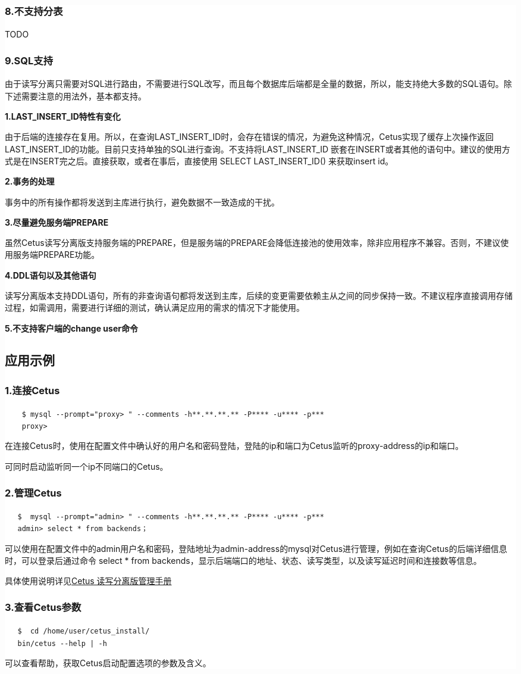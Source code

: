 ### 8.不支持分表

TODO

### 9.SQL支持

由于读写分离只需要对SQL进行路由，不需要进行SQL改写，而且每个数据库后端都是全量的数据，所以，能支持绝大多数的SQL语句。除下述需要注意的用法外，基本都支持。

**1.LAST_INSERT_ID特性有变化**

由于后端的连接存在复用。所以，在查询LAST_INSERT_ID时，会存在错误的情况，为避免这种情况，Cetus实现了缓存上次操作返回LAST_INSERT_ID的功能。目前只支持单独的SQL进行查询。不支持将LAST_INSERT_ID 嵌套在INSERT或者其他的语句中。建议的使用方式是在INSERT完之后。直接获取，或者在事后，直接使用 SELECT LAST_INSERT_ID() 来获取insert id。

**2.事务的处理**

事务中的所有操作都将发送到主库进行执行，避免数据不一致造成的干扰。

**3.尽量避免服务端PREPARE**

虽然Cetus读写分离版支持服务端的PREPARE，但是服务端的PREPARE会降低连接池的使用效率，除非应用程序不兼容。否则，不建议使用服务端PREPARE功能。

**4.DDL语句以及其他语句**

读写分离版本支持DDL语句，所有的非查询语句都将发送到主库，后续的变更需要依赖主从之间的同步保持一致。不建议程序直接调用存储过程，如需调用，需要进行详细的测试，确认满足应用的需求的情况下才能使用。

**5.不支持客户端的change user命令**

## 应用示例

### 1.连接Cetus

```
    $ mysql --prompt="proxy> " --comments -h**.**.**.** -P**** -u**** -p***
    proxy> 
```

在连接Cetus时，使用在配置文件中确认好的用户名和密码登陆，登陆的ip和端口为Cetus监听的proxy-address的ip和端口。

可同时启动监听同一个ip不同端口的Cetus。

### 2.管理Cetus

```
   $  mysql --prompt="admin> " --comments -h**.**.**.** -P**** -u**** -p***
   admin> select * from backends；
```

可以使用在配置文件中的admin用户名和密码，登陆地址为admin-address的mysql对Cetus进行管理，例如在查询Cetus的后端详细信息时，可以登录后通过命令 select * from backends，显示后端端口的地址、状态、读写类型，以及读写延迟时间和连接数等信息。

具体使用说明详见[Cetus 读写分离版管理手册](./https://git.ms.netease.com/dbproxy/cetus/wikis/cetus-rw-admin)

### 3.查看Cetus参数

```
   $  cd /home/user/cetus_install/
   bin/cetus --help | -h
```

可以查看帮助，获取Cetus启动配置选项的参数及含义。